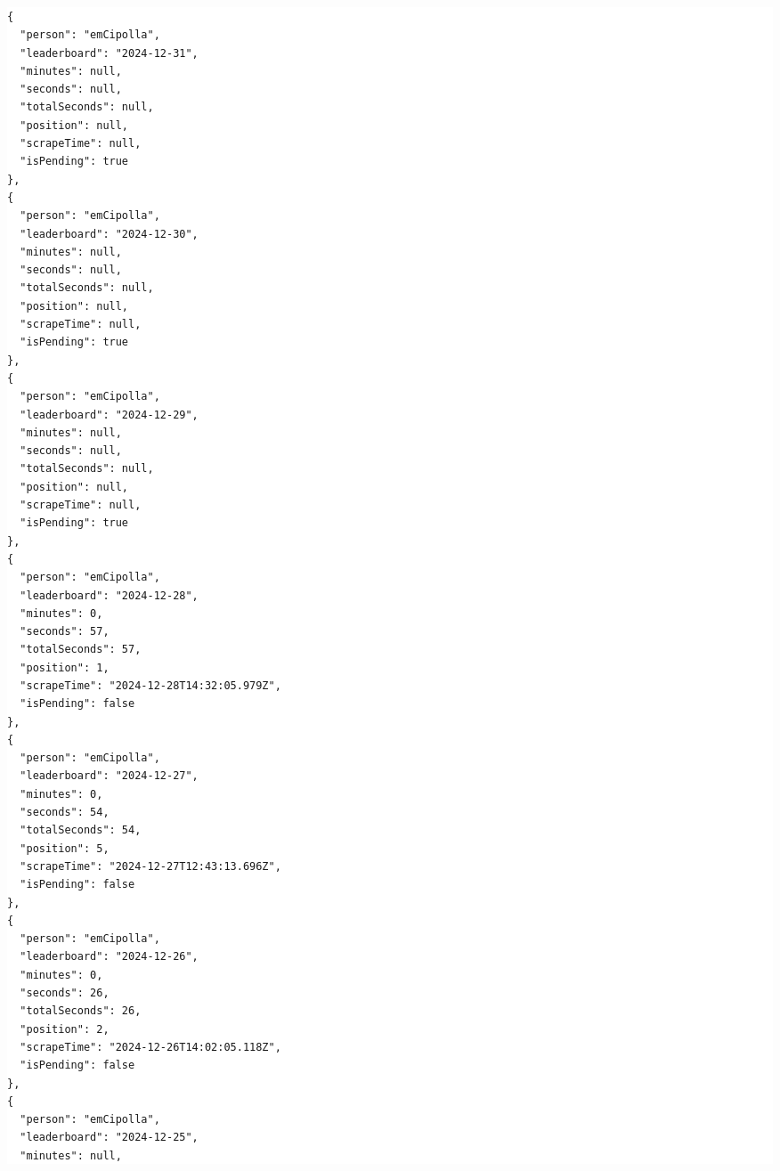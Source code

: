     {
      "person": "emCipolla",
      "leaderboard": "2024-12-31",
      "minutes": null,
      "seconds": null,
      "totalSeconds": null,
      "position": null,
      "scrapeTime": null,
      "isPending": true
    },
    {
      "person": "emCipolla",
      "leaderboard": "2024-12-30",
      "minutes": null,
      "seconds": null,
      "totalSeconds": null,
      "position": null,
      "scrapeTime": null,
      "isPending": true
    },
    {
      "person": "emCipolla",
      "leaderboard": "2024-12-29",
      "minutes": null,
      "seconds": null,
      "totalSeconds": null,
      "position": null,
      "scrapeTime": null,
      "isPending": true
    },
    {
      "person": "emCipolla",
      "leaderboard": "2024-12-28",
      "minutes": 0,
      "seconds": 57,
      "totalSeconds": 57,
      "position": 1,
      "scrapeTime": "2024-12-28T14:32:05.979Z",
      "isPending": false
    },
    {
      "person": "emCipolla",
      "leaderboard": "2024-12-27",
      "minutes": 0,
      "seconds": 54,
      "totalSeconds": 54,
      "position": 5,
      "scrapeTime": "2024-12-27T12:43:13.696Z",
      "isPending": false
    },
    {
      "person": "emCipolla",
      "leaderboard": "2024-12-26",
      "minutes": 0,
      "seconds": 26,
      "totalSeconds": 26,
      "position": 2,
      "scrapeTime": "2024-12-26T14:02:05.118Z",
      "isPending": false
    },
    {
      "person": "emCipolla",
      "leaderboard": "2024-12-25",
      "minutes": null,